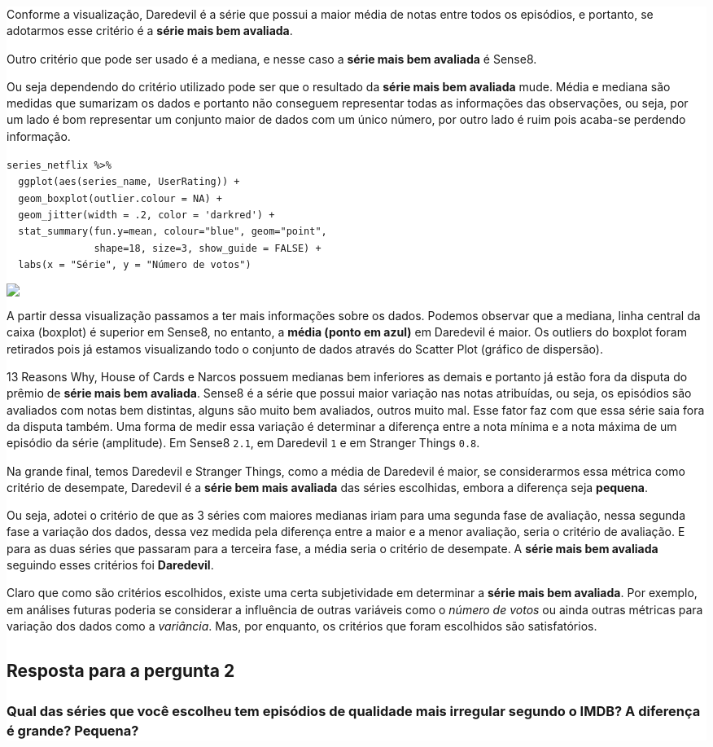 Conforme a visualização, Daredevil é a série que possui a maior média de notas entre todos os episódios, e portanto, se adotarmos esse critério é a **série mais bem avaliada**. 

Outro critério que pode ser usado é a mediana, e nesse caso a **série mais bem avaliada** é Sense8. 

Ou seja dependendo do critério utilizado pode ser que o resultado da **série mais bem avaliada** mude. Média e mediana são medidas que sumarizam os dados e portanto não conseguem representar todas as informações das observações, ou seja, por um lado é bom representar um conjunto maior de dados com um único número, por outro lado é ruim pois acaba-se perdendo informação.

```{r}
series_netflix %>%
  ggplot(aes(series_name, UserRating)) +
  geom_boxplot(outlier.colour = NA) +
  geom_jitter(width = .2, color = 'darkred') +
  stat_summary(fun.y=mean, colour="blue", geom="point", 
               shape=18, size=3, show_guide = FALSE) +
  labs(x = "Série", y = "Número de votos")
```
<img src="unnamed-chunk-13-1.png" style="display: block; margin: auto; max-width: 100%;" />

A partir dessa visualização passamos a ter mais informações sobre os dados. Podemos observar que a mediana, linha central da caixa (boxplot) é superior em Sense8, no entanto, a **média (ponto em azul)** em Daredevil é maior. Os outliers do boxplot foram retirados pois já estamos visualizando todo o conjunto de dados através do Scatter Plot (gráfico de dispersão).

13 Reasons Why, House of Cards e Narcos possuem medianas bem inferiores as demais e portanto já estão fora da disputa do prêmio de **série mais bem avaliada**. Sense8 é a série que possui maior variação nas notas atribuídas, ou seja, os episódios são avaliados com notas bem distintas, alguns são muito bem avaliados, outros muito mal. Esse fator faz com que essa série saia fora da disputa também. Uma forma de medir essa variação é determinar a diferença entre a nota mínima e a nota máxima de um episódio da série (amplitude).
Em Sense8 `2.1`, em Daredevil `1` e em Stranger Things `0.8`.

Na grande final, temos Daredevil e Stranger Things, como a média de Daredevil é maior, se considerarmos essa métrica como critério de desempate, Daredevil é a **série bem mais avaliada** das séries escolhidas, embora a diferença seja **pequena**.

Ou seja, adotei o critério de que as 3 séries com maiores medianas iriam para uma segunda fase de avaliação, nessa segunda fase a variação dos dados, dessa vez medida pela diferença entre a maior e a menor avaliação, seria o critério de avaliação. E para as duas séries que passaram para a terceira fase, a média seria o critério de desempate. A **série mais bem avaliada** seguindo esses critérios foi **Daredevil**.

Claro que como são critérios escolhidos, existe uma certa subjetividade em determinar a **série mais bem avaliada**. Por exemplo, em análises futuras poderia se considerar a influência de outras variáveis como o *número de votos* ou ainda outras métricas para variação dos dados como a *variância*. Mas, por enquanto, os critérios que foram escolhidos são satisfatórios.

## Resposta para a pergunta 2

### Qual das séries que você escolheu tem episódios de qualidade mais irregular segundo o IMDB? A diferença é grande? Pequena?
